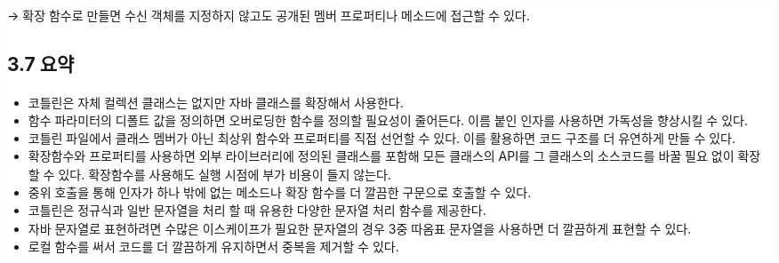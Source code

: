 → 확장 함수로 만들면 수신 객체를 지정하지 않고도 공개된 멤버 프로퍼티나 메소드에 접근할 수 있다.

## 3.7 요약

- 코틀린은 자체 컬렉션 클래스는 없지만 자바 클래스를 확장해서 사용한다.
- 함수 파라미터의 디폴트 값을 정의하면 오버로딩한 함수를 정의할 필요성이 줄어든다. 이름 붙인 인자를 사용하면 가독성을 향상시킬 수 있다.
- 코틀린 파일에서 클래스 멤버가 아닌 최상위 함수와 프로퍼티를 직접 선언할 수 있다. 이를 활용하면 코드 구조를 더 유연하게 만들 수 있다.
- 확장함수와 프로퍼티를 사용하면 외부 라이브러리에 정의된 클래스를 포함해 모든 클래스의 API를 그 클래스의 소스코드를 바꿀 필요 없이 확장할 수 있다. 확장함수를 사용해도 실행 시점에 부가 비용이 들지 않는다.
- 중위 호출을 통해 인자가 하나 밖에 없는 메소드나 확장 함수를 더 깔끔한 구문으로 호출할 수 있다.
- 코틀린은 정규식과 일반 문자열을 처리 할 때 유용한 다양한 문자열 처리 함수를 제공한다.
- 자바 문자열로 표현하려면 수많은 이스케이프가 필요한 문자열의 경우 3중 따옴표 문자열을 사용하면 더 깔끔하게 표현할 수 있다.
- 로컬 함수를 써서 코드를 더 깔끔하게 유지하면서 중복을 제거할 수 있다.
